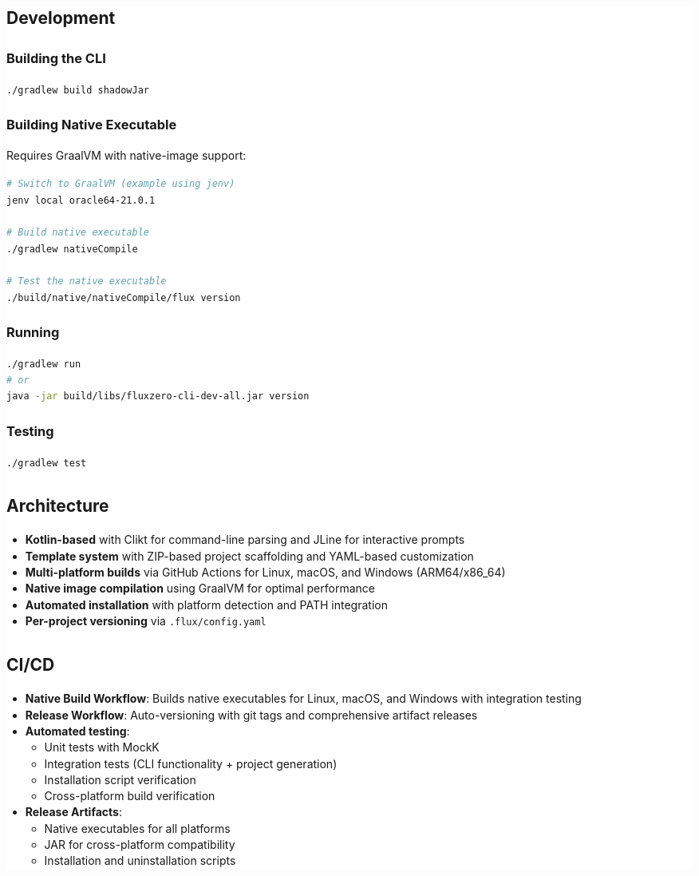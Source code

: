 ## Development

### Building the CLI

```bash
./gradlew build shadowJar
```

### Building Native Executable

Requires GraalVM with native-image support:

```bash
# Switch to GraalVM (example using jenv)
jenv local oracle64-21.0.1

# Build native executable
./gradlew nativeCompile

# Test the native executable
./build/native/nativeCompile/flux version
```

### Running

```bash
./gradlew run
# or
java -jar build/libs/fluxzero-cli-dev-all.jar version
```

### Testing

```bash
./gradlew test
```

## Architecture

- **Kotlin-based** with Clikt for command-line parsing and JLine for interactive prompts
- **Template system** with ZIP-based project scaffolding and YAML-based customization
- **Multi-platform builds** via GitHub Actions for Linux, macOS, and Windows (ARM64/x86_64)
- **Native image compilation** using GraalVM for optimal performance
- **Automated installation** with platform detection and PATH integration
- **Per-project versioning** via `.flux/config.yaml`

## CI/CD

- **Native Build Workflow**: Builds native executables for Linux, macOS, and Windows with integration testing
- **Release Workflow**: Auto-versioning with git tags and comprehensive artifact releases
- **Automated testing**: 
  - Unit tests with MockK
  - Integration tests (CLI functionality + project generation)
  - Installation script verification
  - Cross-platform build verification
- **Release Artifacts**:
  - Native executables for all platforms
  - JAR for cross-platform compatibility
  - Installation and uninstallation scripts

